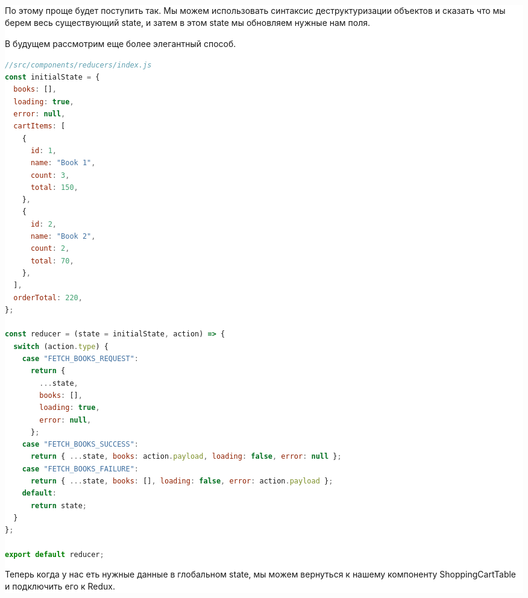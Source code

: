 По этому проще будет поступить так. Мы можем использовать синтаксис деструктуризации объектов и сказать что мы берем весь существующий state, и затем в этом state мы обновляем нужные нам поля.

В будущем рассмотрим еще более элегантный способ.

```js
//src/components/reducers/index.js
const initialState = {
  books: [],
  loading: true,
  error: null,
  cartItems: [
    {
      id: 1,
      name: "Book 1",
      count: 3,
      total: 150,
    },
    {
      id: 2,
      name: "Book 2",
      count: 2,
      total: 70,
    },
  ],
  orderTotal: 220,
};

const reducer = (state = initialState, action) => {
  switch (action.type) {
    case "FETCH_BOOKS_REQUEST":
      return {
        ...state,
        books: [],
        loading: true,
        error: null,
      };
    case "FETCH_BOOKS_SUCCESS":
      return { ...state, books: action.payload, loading: false, error: null };
    case "FETCH_BOOKS_FAILURE":
      return { ...state, books: [], loading: false, error: action.payload };
    default:
      return state;
  }
};

export default reducer;

```

Теперь когда у нас еть нужные данные в глобальном state, мы можем вернуться к нашему компоненту ShoppingCartTable и подключить его к Redux.
